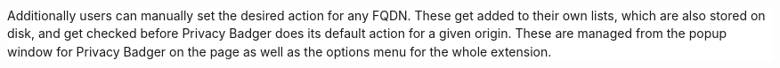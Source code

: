Additionally users can manually set the desired action for any FQDN.
These get added to their own lists, which are also stored on disk, and get checked
before Privacy Badger does its default action for a given origin. These are managed
from the popup window for Privacy Badger on the page as well as the options menu
for the whole extension.

